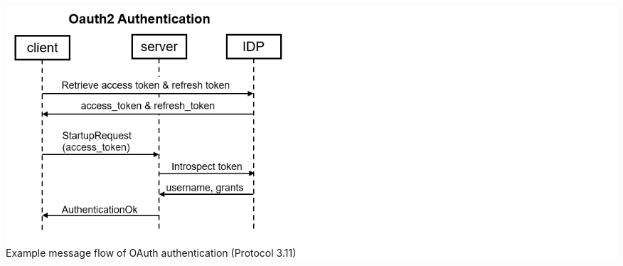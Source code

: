   <img src="/images/data-protocols-formats/frontent-backend/OAuth_Msg_flow.png"                                   
       title="Example message flow of OAuth authentication (Protocol 3.11)"
       width="400"
       alt="Example message flow of OAuth authentication" />
  <figcaption aria-hidden="true">Example message flow of OAuth authentication (Protocol 3.11)</figcaption>
</figure>

<figure>